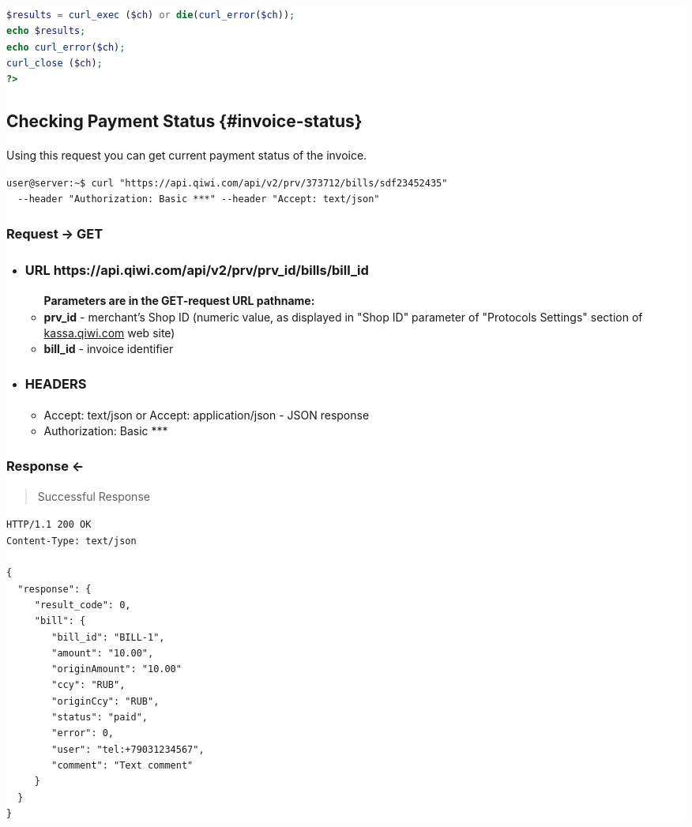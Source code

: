 ~~~php
$results = curl_exec ($ch) or die(curl_error($ch));
echo $results;
echo curl_error($ch);
curl_close ($ch);
?>
~~~

## Checking Payment Status {#invoice-status}

Using this request you can get current payment status of the invoice.


~~~shell
user@server:~$ curl "https://api.qiwi.com/api/v2/prv/373712/bills/sdf23452435"
  --header "Authorization: Basic ***" --header "Accept: text/json"
~~~

<h3 class="request method">Request → GET</h3>

<ul class="nestedList url">
    <li><h3>URL <span>https://api.qiwi.com/api/v2/prv/<a>prv_id</a>/bills/<a>bill_id</a></span></h3>
        <ul>
        <strong>Parameters are in the GET-request URL pathname:</strong>
             <li><strong>prv_id</strong> - merchant’s Shop ID (numeric value, as displayed in "Shop ID" parameter of "Protocols Settings" section of <a href="https://kassa.qiwi.com">kassa.qiwi.com</a> web site)</li>
             <li><strong>bill_id</strong> - invoice identifier</li>
        </ul>
    </li>
</ul>

<ul class="nestedList header">
    <li><h3>HEADERS</h3>
        <ul>
             <li>Accept: text/json or Accept: application/json - JSON response</li>
             <li>Authorization: Basic ***</li>
        </ul>
    </li>
</ul>

<h3 class="request">Response ←</h3>

> Successful Response

~~~http
HTTP/1.1 200 OK
Content-Type: text/json

{
  "response": {
     "result_code": 0,
     "bill": {
        "bill_id": "BILL-1",
        "amount": "10.00",
        "originAmount": "10.00"
        "ccy": "RUB",
        "originCcy": "RUB",
        "status": "paid",
        "error": 0,
        "user": "tel:+79031234567",
        "comment": "Text comment"
     }
  }
}
~~~
